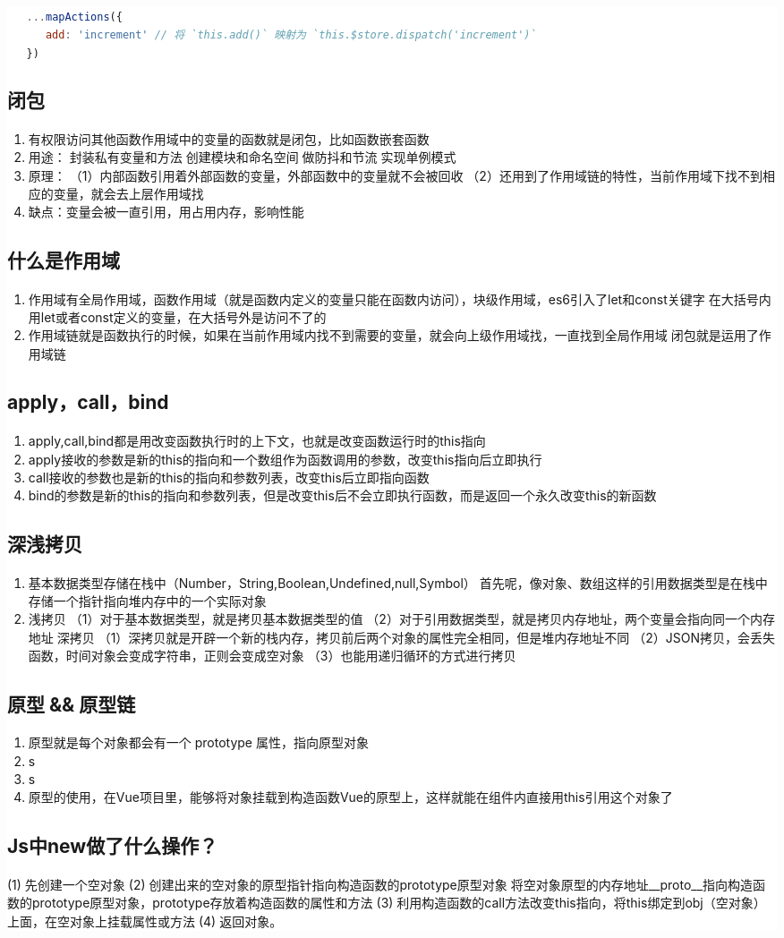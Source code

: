    ```js
      ...mapActions({
         add: 'increment' // 将 `this.add()` 映射为 `this.$store.dispatch('increment')`
      })
   ```
## 闭包
1. 有权限访问其他函数作用域中的变量的函数就是闭包，比如函数嵌套函数
2. 用途：
封装私有变量和方法
创建模块和命名空间
做防抖和节流
实现单例模式
1. 原理：
（1）内部函数引用着外部函数的变量，外部函数中的变量就不会被回收
（2）还用到了作用域链的特性，当前作用域下找不到相应的变量，就会去上层作用域找
1. 缺点：变量会被一直引用，用占用内存，影响性能

## 什么是作用域
1. 作用域有全局作用域，函数作用域（就是函数内定义的变量只能在函数内访问），块级作用域，es6引入了let和const关键字
   在大括号内用let或者const定义的变量，在大括号外是访问不了的
2. 作用域链就是函数执行的时候，如果在当前作用域内找不到需要的变量，就会向上级作用域找，一直找到全局作用域
   闭包就是运用了作用域链

## apply，call，bind
1. apply,call,bind都是用改变函数执行时的上下文，也就是改变函数运行时的this指向
2. apply接收的参数是新的this的指向和一个数组作为函数调用的参数，改变this指向后立即执行
3. call接收的参数也是新的this的指向和参数列表，改变this后立即指向函数   
4. bind的参数是新的this的指向和参数列表，但是改变this后不会立即执行函数，而是返回一个永久改变this的新函数

## 深浅拷贝
1. 基本数据类型存储在栈中（Number，String,Boolean,Undefined,null,Symbol）
   首先呢，像对象、数组这样的引用数据类型是在栈中存储一个指针指向堆内存中的一个实际对象
2. 浅拷贝
   （1）对于基本数据类型，就是拷贝基本数据类型的值
   （2）对于引用数据类型，就是拷贝内存地址，两个变量会指向同一个内存地址
   深拷贝
   （1）深拷贝就是开辟一个新的栈内存，拷贝前后两个对象的属性完全相同，但是堆内存地址不同
   （2）JSON拷贝，会丢失函数，时间对象会变成字符串，正则会变成空对象
   （3）也能用递归循环的方式进行拷贝

## 原型 && 原型链
1. 原型就是每个对象都会有一个 prototype 属性，指向原型对象
2. s
3. s
4. 原型的使用，在Vue项目里，能够将对象挂载到构造函数Vue的原型上，这样就能在组件内直接用this引用这个对象了


## Js中new做了什么操作？
(1) 先创建一个空对象
(2) 创建出来的空对象的原型指针指向构造函数的prototype原型对象
将空对象原型的内存地址__proto__指向构造函数的prototype原型对象，prototype存放着构造函数的属性和方法
(3) 利用构造函数的call方法改变this指向，将this绑定到obj（空对象）上面，在空对象上挂载属性或方法
(4) 返回对象。
